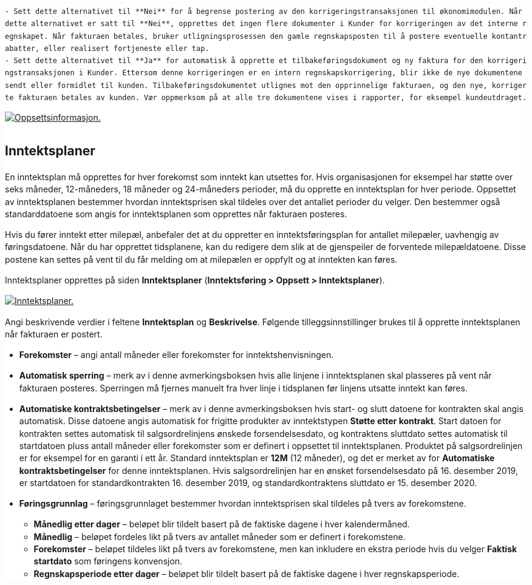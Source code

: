     - Sett dette alternativet til **Nei** for å begrense postering av den korrigeringstransaksjonen til økonomimodulen. Når dette alternativet er satt til **Nei**, opprettes det ingen flere dokumenter i Kunder for korrigeringen av det interne regnskapet. Når fakturaen betales, bruker utligningsprosessen den gamle regnskapsposten til å postere eventuelle kontantrabatter, eller realisert fortjeneste eller tap.
    - Sett dette alternativet til **Ja** for automatisk å opprette et tilbakeføringsdokument og ny faktura for den korrigeringstransaksjonen i Kunder. Ettersom denne korrigeringen er en intern regnskapskorrigering, blir ikke de nye dokumentene sendt eller formidlet til kunden. Tilbakeføringsdokumentet utlignes mot den opprinnelige fakturaen, og den nye, korrigerte fakturaen betales av kunden. Vær oppmerksom på at alle tre dokumentene vises i rapporter, for eksempel kundeutdraget.

[![Oppsettsinformasjon.](./media/revenue-recognition-setup-info.png)](./media/revenue-recognition-setup-info.png)

## <a name="revenue-schedules"></a>Inntektsplaner

En inntektsplan må opprettes for hver forekomst som inntekt kan utsettes for. Hvis organisasjonen for eksempel har støtte over seks måneder, 12-måneders, 18 måneder og 24-måneders perioder, må du opprette en inntektsplan for hver periode. Oppsettet av inntektsplanen bestemmer hvordan inntektsprisen skal tildeles over det antallet perioder du velger. Den bestemmer også standarddatoene som angis for inntektsplanen som opprettes når fakturaen posteres.

Hvis du fører inntekt etter milepæl, anbefaler det at du oppretter en inntektsføringsplan for antallet milepæler, uavhengig av føringsdatoene. Når du har opprettet tidsplanene, kan du redigere dem slik at de gjenspeiler de forventede milepældatoene. Disse postene kan settes på vent til du får melding om at milepælen er oppfylt og at inntekten kan føres.

Inntektsplaner opprettes på siden **Inntektsplaner** (**Inntektsføring \> Oppsett \> Inntektsplaner**).

[![Inntektsplaner.](./media/revenue-recognition-revenue-schedules.png)](./media/revenue-recognition-revenue-schedules.png)

Angi beskrivende verdier i feltene **Inntektsplan** og **Beskrivelse**. Følgende tilleggsinnstillinger brukes til å opprette inntektsplanen når fakturaen er postert.

- **Forekomster** – angi antall måneder eller forekomster for inntektshenvisningen.
- **Automatisk sperring** – merk av i denne avmerkingsboksen hvis alle linjene i inntektsplanen skal plasseres på vent når fakturaen posteres. Sperringen må fjernes manuelt fra hver linje i tidsplanen før linjens utsatte inntekt kan føres.
- **Automatiske kontraktsbetingelser** – merk av i denne avmerkingsboksen hvis start- og slutt datoene for kontrakten skal angis automatisk. Disse datoene angis automatisk for frigitte produkter av inntektstypen **Støtte etter kontrakt**. Start datoen for kontrakten settes automatisk til salgsordrelinjens ønskede forsendelsesdato, og kontraktens sluttdato settes automatisk til startdatoen pluss antall måneder eller forekomster som er definert i oppsettet til inntektsplanen. Produktet på salgsordrelinjen er for eksempel for en garanti i ett år. Standard inntektsplan er **12M** (12 måneder), og det er merket av for **Automatiske kontraktsbetingelser** for denne inntektsplanen. Hvis salgsordrelinjen har en ønsket forsendelsesdato på 16. desember 2019, er startdatoen for standardkontrakten 16. desember 2019, og standardkontraktens sluttdato er 15. desember 2020.
- **Føringsgrunnlag** – føringsgrunnlaget bestemmer hvordan inntektsprisen skal tildeles på tvers av forekomstene.

    - **Månedlig etter dager** – beløpet blir tildelt basert på de faktiske dagene i hver kalendermåned.
    - **Månedlig** – beløpet fordeles likt på tvers av antallet måneder som er definert i forekomstene.
    - **Forekomster** – beløpet tildeles likt på tvers av forekomstene, men kan inkludere en ekstra periode hvis du velger **Faktisk startdato** som føringens konvensjon.
    - **Regnskapsperiode etter dager** – beløpet blir tildelt basert på de faktiske dagene i hver regnskapsperiode. 
